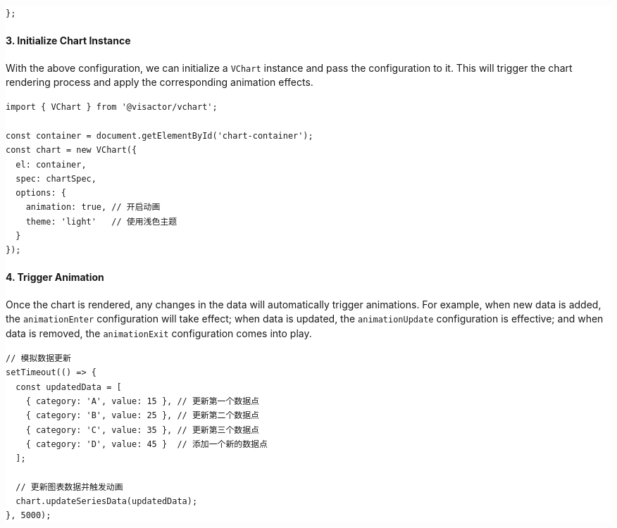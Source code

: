 ```xml
};    

```


#### 3. Initialize Chart Instance



With the above configuration, we can initialize a `VChart` instance and pass the configuration to it. This will trigger the chart rendering process and apply the corresponding animation effects.    




```xml
import { VChart } from '@visactor/vchart';

const container = document.getElementById('chart-container');
const chart = new VChart({
  el: container,
  spec: chartSpec,
  options: {
    animation: true, // 开启动画
    theme: 'light'   // 使用浅色主题
  }
});    

```


#### 4. Trigger Animation



Once the chart is rendered, any changes in the data will automatically trigger animations. For example, when new data is added, the `animationEnter` configuration will take effect; when data is updated, the `animationUpdate` configuration is effective; and when data is removed, the `animationExit` configuration comes into play.    




```xml
// 模拟数据更新
setTimeout(() => {
  const updatedData = [
    { category: 'A', value: 15 }, // 更新第一个数据点
    { category: 'B', value: 25 }, // 更新第二个数据点
    { category: 'C', value: 35 }, // 更新第三个数据点
    { category: 'D', value: 45 }  // 添加一个新的数据点
  ];

  // 更新图表数据并触发动画
  chart.updateSeriesData(updatedData);
}, 5000);    

```
